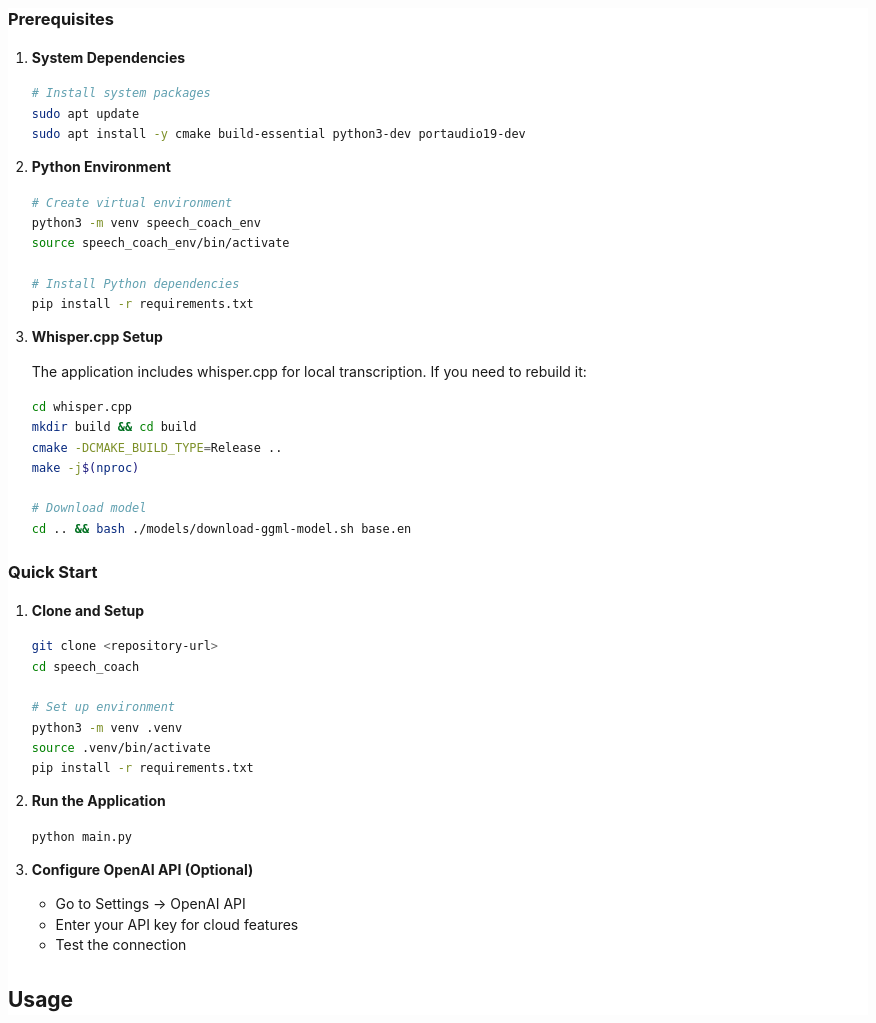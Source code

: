 ### Prerequisites

1. **System Dependencies**
   ```bash
   # Install system packages
   sudo apt update
   sudo apt install -y cmake build-essential python3-dev portaudio19-dev
   ```

2. **Python Environment**
   ```bash
   # Create virtual environment
   python3 -m venv speech_coach_env
   source speech_coach_env/bin/activate
   
   # Install Python dependencies
   pip install -r requirements.txt
   ```

3. **Whisper.cpp Setup**
   
   The application includes whisper.cpp for local transcription. If you need to rebuild it:
   ```bash
   cd whisper.cpp
   mkdir build && cd build
   cmake -DCMAKE_BUILD_TYPE=Release ..
   make -j$(nproc)
   
   # Download model
   cd .. && bash ./models/download-ggml-model.sh base.en
   ```

### Quick Start

1. **Clone and Setup**
   ```bash
   git clone <repository-url>
   cd speech_coach
   
   # Set up environment
   python3 -m venv .venv
   source .venv/bin/activate
   pip install -r requirements.txt
   ```

2. **Run the Application**
   ```bash
   python main.py
   ```

3. **Configure OpenAI API (Optional)**
   - Go to Settings → OpenAI API
   - Enter your API key for cloud features
   - Test the connection

## Usage
